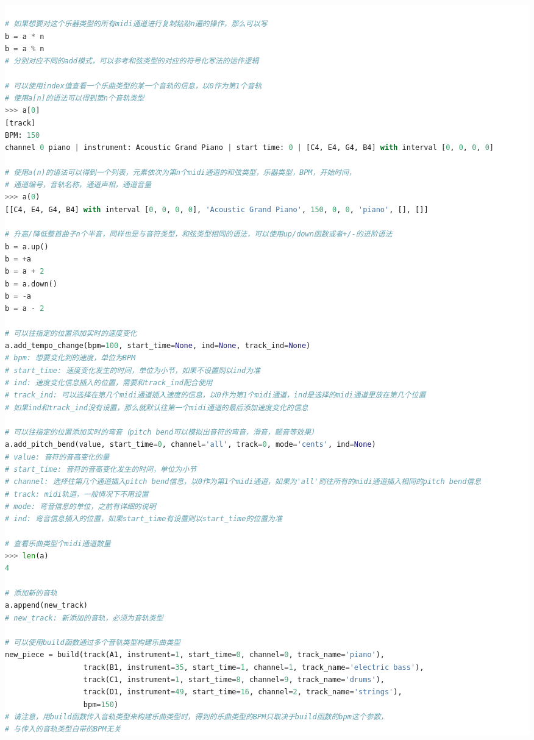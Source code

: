 ```python

# 如果想要对这个乐器类型的所有midi通道进行复制粘贴n遍的操作，那么可以写
b = a * n
b = a % n
# 分别对应不同的add模式，可以参考和弦类型的对应的符号化写法的运作逻辑

# 可以使用index值查看一个乐曲类型的某一个音轨的信息，以0作为第1个音轨
# 使用a[n]的语法可以得到第n个音轨类型
>>> a[0]
[track] 
BPM: 150
channel 0 piano | instrument: Acoustic Grand Piano | start time: 0 | [C4, E4, G4, B4] with interval [0, 0, 0, 0]

# 使用a(n)的语法可以得到一个列表，元素依次为第n个midi通道的和弦类型，乐器类型，BPM，开始时间，
# 通道编号，音轨名称，通道声相，通道音量
>>> a(0)
[[C4, E4, G4, B4] with interval [0, 0, 0, 0], 'Acoustic Grand Piano', 150, 0, 0, 'piano', [], []]

# 升高/降低整首曲子n个半音，同样也是与音符类型，和弦类型相同的语法，可以使用up/down函数或者+/-的进阶语法
b = a.up()
b = +a
b = a + 2
b = a.down()
b = -a
b = a - 2

# 可以往指定的位置添加实时的速度变化
a.add_tempo_change(bpm=100, start_time=None, ind=None, track_ind=None)
# bpm: 想要变化到的速度，单位为BPM
# start_time: 速度变化发生的时间，单位为小节，如果不设置则以ind为准
# ind: 速度变化信息插入的位置，需要和track_ind配合使用
# track_ind: 可以选择在第几个midi通道插入速度的信息，以0作为第1个midi通道，ind是选择的midi通道里放在第几个位置
# 如果ind和track_ind没有设置，那么就默认往第一个midi通道的最后添加速度变化的信息

# 可以往指定的位置添加实时的弯音（pitch bend可以模拟出音符的弯音，滑音，颤音等效果）
a.add_pitch_bend(value, start_time=0, channel='all', track=0, mode='cents', ind=None)
# value: 音符的音高变化的量
# start_time: 音符的音高变化发生的时间，单位为小节
# channel: 选择往第几个通道插入pitch bend信息，以0作为第1个midi通道，如果为'all'则往所有的midi通道插入相同的pitch bend信息
# track: midi轨道，一般情况下不用设置
# mode: 弯音信息的单位，之前有详细的说明
# ind: 弯音信息插入的位置，如果start_time有设置则以start_time的位置为准

# 查看乐曲类型个midi通道数量
>>> len(a)
4

# 添加新的音轨
a.append(new_track)
# new_track: 新添加的音轨，必须为音轨类型

# 可以使用build函数通过多个音轨类型构建乐曲类型
new_piece = build(track(A1, instrument=1, start_time=0, channel=0, track_name='piano'),
                  track(B1, instrument=35, start_time=1, channel=1, track_name='electric bass'),
                  track(C1, instrument=1, start_time=8, channel=9, track_name='drums'),
                  track(D1, instrument=49, start_time=16, channel=2, track_name='strings'),
                  bpm=150)
# 请注意，用build函数传入音轨类型来构建乐曲类型时，得到的乐曲类型的BPM只取决于build函数的bpm这个参数，
# 与传入的音轨类型自带的BPM无关
```
